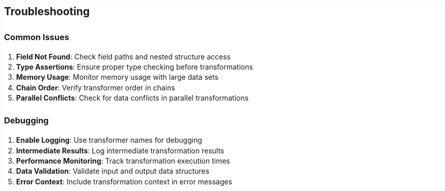 ## Troubleshooting

### Common Issues
1. **Field Not Found**: Check field paths and nested structure access
2. **Type Assertions**: Ensure proper type checking before transformations
3. **Memory Usage**: Monitor memory usage with large data sets
4. **Chain Order**: Verify transformer order in chains
5. **Parallel Conflicts**: Check for data conflicts in parallel transformations

### Debugging
1. **Enable Logging**: Use transformer names for debugging
2. **Intermediate Results**: Log intermediate transformation results
3. **Performance Monitoring**: Track transformation execution times
4. **Data Validation**: Validate input and output data structures
5. **Error Context**: Include transformation context in error messages 